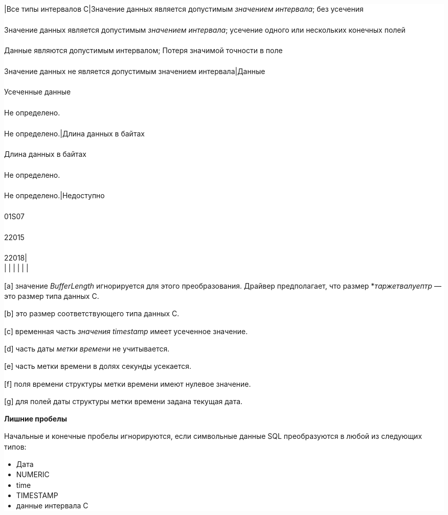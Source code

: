 |Все типы интервалов C|Значение данных является допустимым *значением интервала*; без усечения<br /><br /> Значение данных является допустимым *значением интервала*; усечение одного или нескольких конечных полей<br /><br /> Данные являются допустимым интервалом; Потеря значимой точности в поле<br /><br /> Значение данных не является допустимым значением интервала|Данные<br /><br /> Усеченные данные<br /><br /> Не определено.<br /><br /> Не определено.|Длина данных в байтах<br /><br /> Длина данных в байтах<br /><br /> Не определено.<br /><br /> Не определено.|Недоступно<br /><br /> 01S07<br /><br /> 22015<br /><br /> 22018|  
|&nbsp;|&nbsp;|&nbsp;|&nbsp;|&nbsp;|

 [a] значение *BufferLength* игнорируется для этого преобразования. Драйвер предполагает, что размер **таржетвалуептр* — это размер типа данных C.  
  
 [b] это размер соответствующего типа данных C.  
  
 [c] временная часть *значения timestamp* имеет усеченное значение.  
  
 [d] часть даты *метки времени* не учитывается.  
  
 [e] часть метки времени в долях секунды усекается.  
  
 [f] поля времени структуры метки времени имеют нулевое значение.  
  
 [g] для полей даты структуры метки времени задана текущая дата.  

**Лишние пробелы**

Начальные и конечные пробелы игнорируются, если символьные данные SQL преобразуются в любой из следующих типов:

- Дата
- NUMERIC
- time
- TIMESTAMP
- данные интервала C
